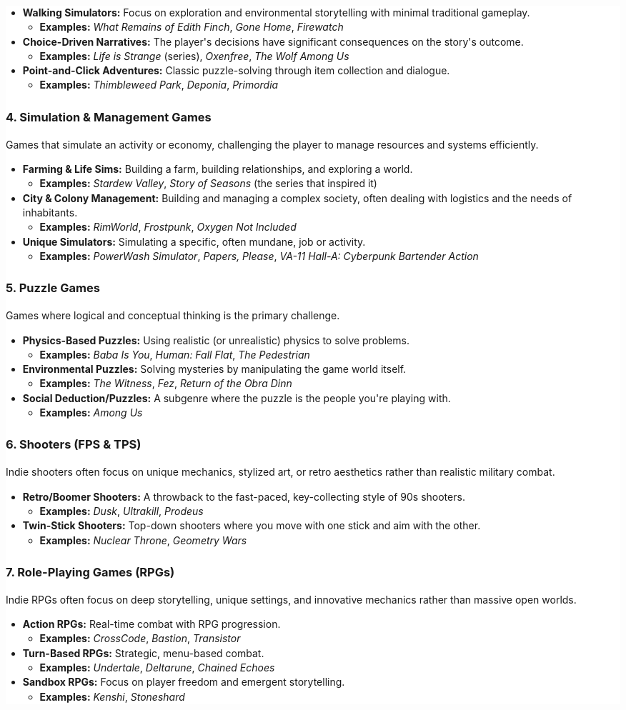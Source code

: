 - **Walking Simulators:** Focus on exploration and environmental storytelling with minimal traditional gameplay.
  - **Examples:** _What Remains of Edith Finch_, _Gone Home_, _Firewatch_
- **Choice-Driven Narratives:** The player's decisions have significant consequences on the story's outcome.
  - **Examples:** _Life is Strange_ (series), _Oxenfree_, _The Wolf Among Us_
- **Point-and-Click Adventures:** Classic puzzle-solving through item collection and dialogue.
  - **Examples:** _Thimbleweed Park_, _Deponia_, _Primordia_

### 4. Simulation & Management Games

Games that simulate an activity or economy, challenging the player to manage resources and systems efficiently.

- **Farming & Life Sims:** Building a farm, building relationships, and exploring a world.
  - **Examples:** _Stardew Valley_, _Story of Seasons_ (the series that inspired it)
- **City & Colony Management:** Building and managing a complex society, often dealing with logistics and the needs of inhabitants.
  - **Examples:** _RimWorld_, _Frostpunk_, _Oxygen Not Included_
- **Unique Simulators:** Simulating a specific, often mundane, job or activity.
  - **Examples:** _PowerWash Simulator_, _Papers, Please_, _VA-11 Hall-A: Cyberpunk Bartender Action_

### 5. Puzzle Games

Games where logical and conceptual thinking is the primary challenge.

- **Physics-Based Puzzles:** Using realistic (or unrealistic) physics to solve problems.
  - **Examples:** _Baba Is You_, _Human: Fall Flat_, _The Pedestrian_
- **Environmental Puzzles:** Solving mysteries by manipulating the game world itself.
  - **Examples:** _The Witness_, _Fez_, _Return of the Obra Dinn_
- **Social Deduction/Puzzles:** A subgenre where the puzzle is the people you're playing with.
  - **Examples:** _Among Us_

### 6. Shooters (FPS & TPS)

Indie shooters often focus on unique mechanics, stylized art, or retro aesthetics rather than realistic military combat.

- **Retro/Boomer Shooters:** A throwback to the fast-paced, key-collecting style of 90s shooters.
  - **Examples:** _Dusk_, _Ultrakill_, _Prodeus_
- **Twin-Stick Shooters:** Top-down shooters where you move with one stick and aim with the other.
  - **Examples:** _Nuclear Throne_, _Geometry Wars_

### 7. Role-Playing Games (RPGs)

Indie RPGs often focus on deep storytelling, unique settings, and innovative mechanics rather than massive open worlds.

- **Action RPGs:** Real-time combat with RPG progression.
  - **Examples:** _CrossCode_, _Bastion_, _Transistor_
- **Turn-Based RPGs:** Strategic, menu-based combat.
  - **Examples:** _Undertale_, _Deltarune_, _Chained Echoes_
- **Sandbox RPGs:** Focus on player freedom and emergent storytelling.
  - **Examples:** _Kenshi_, _Stoneshard_
